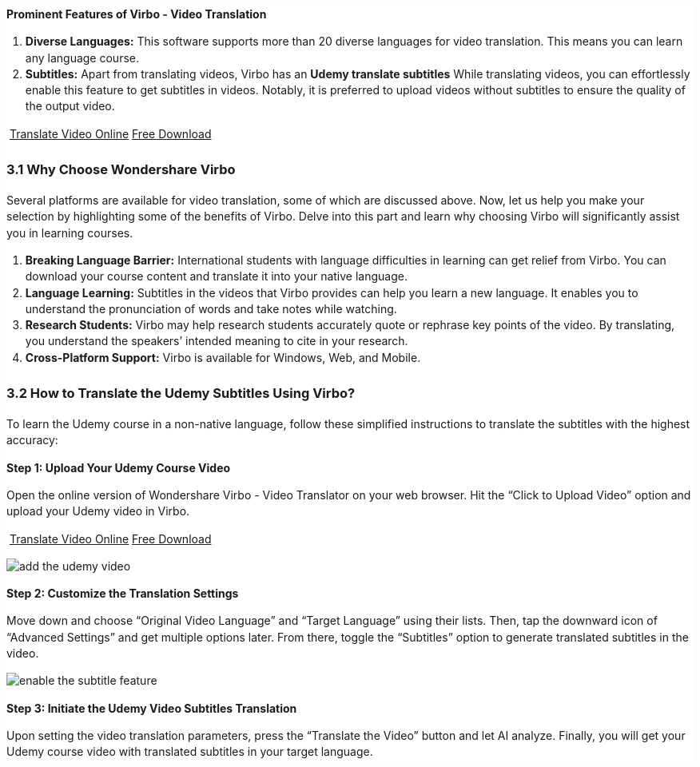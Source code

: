 **Prominent Features of Virbo - Video Translation**

1. **Diverse Languages:** This software supports more than 20 diverse languages for video translation. This means you can learn any language course.
2. **Subtitles:** Apart from translating videos, Virbo has an **Udemy translate subtitles** While translating videos, you can effortlessly enable this feature to get subtitles in videos. Notably, it is preferred to upload videos without subtitles to ensure the quality of the output video.

 [Translate Video Online](https://tools.techidaily.com/wondershare/virbo/download/) [Free Download](https://tools.techidaily.com/wondershare/virbo/download/)

### 3.1 Why Choose Wondershare Virbo

Several platforms are available for video translation, some of which are discussed above. Now, let us help you make your selection by highlighting some of the benefits of Virbo. Delve into this part and learn why choosing Virbo will significantly assist you in learning courses.

1. **Breaking Language Barrier:** International students with language difficulties in learning can get relief from Virbo. You can download your course content and translate it into your native language.
2. **Language Learning:** Subtitles in the videos that Virbo provides can help you learn a new language. It enables you to understand the pronunciation of words and take notes while watching.
3. **Research Students:** Virbo may help research students accurately quote or rephrase key points of the video. By translating, you understand the speakers’ intended meaning to cite in your research.
4. **Cross-Platform Support:** Virbo is available for Windows, Web, and Mobile.

### 3.2 How to Translate the Udemy Subtitles Using Virbo?

To learn the Udemy course in a non-native language, follow these simplified instructions to translate the subtitles with the highest accuracy:

**Step 1: Upload Your Udemy Course Video**

Open the online version of Wondershare Virbo - Video Translator on your web browser. Hit the “Click to Upload Video” option and upload your Udemy video in Virbo.

 [Translate Video Online](https://tools.techidaily.com/wondershare/virbo/download/) [Free Download](https://tools.techidaily.com/wondershare/virbo/download/)

![add the udemy video](https://images.wondershare.com/virbo/article/2024/03/udemy-subtitle-translation-4.jpg)

**Step 2: Customize the Translation Settings**

Move down and choose “Original Video Language” and “Target Language” using their lists. Then, tap the downward icon of “Advanced Settings” and get multiple options later. From there, toggle the “Subtitles” option to generate translated subtitles in the video.

![enable the subtitle feature](https://images.wondershare.com/virbo/article/2024/03/udemy-subtitle-translation-5.jpg)

**Step 3: Initiate the Udemy Video Subtitles Translation**

Upon setting the video translation parameters, press the “Translate the Video” button and let AI analyze. Finally, you will get your Udemy course video with translated subtitles in your target language.
